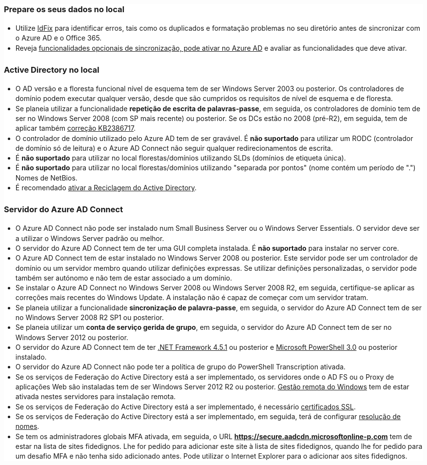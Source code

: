 ### <a name="prepare-your-on-premises-data"></a>Prepare os seus dados no local
* Utilize [IdFix](https://support.office.com/article/Install-and-run-the-Office-365-IdFix-tool-f4bd2439-3e41-4169-99f6-3fabdfa326ac) para identificar erros, tais como os duplicados e formatação problemas no seu diretório antes de sincronizar com o Azure AD e o Office 365.
* Reveja [funcionalidades opcionais de sincronização, pode ativar no Azure AD](active-directory-aadconnectsyncservice-features.md) e avaliar as funcionalidades que deve ativar.

### <a name="on-premises-active-directory"></a>Active Directory no local
* O AD versão e a floresta funcional nível de esquema tem de ser Windows Server 2003 ou posterior. Os controladores de domínio podem executar qualquer versão, desde que são cumpridos os requisitos de nível de esquema e de floresta.
* Se planeia utilizar a funcionalidade **repetição de escrita de palavras-passe**, em seguida, os controladores de domínio tem de ser no Windows Server 2008 (com SP mais recente) ou posterior. Se os DCs estão no 2008 (pré-R2), em seguida, tem de aplicar também [correção KB2386717](http://support.microsoft.com/kb/2386717).
* O controlador de domínio utilizado pelo Azure AD tem de ser gravável. É **não suportado** para utilizar um RODC (controlador de domínio só de leitura) e o Azure AD Connect não seguir qualquer redirecionamentos de escrita.
* É **não suportado** para utilizar no local florestas/domínios utilizando SLDs (domínios de etiqueta única).
* É **não suportado** para utilizar no local florestas/domínios utilizando "separada por pontos" (nome contém um período de ".") Nomes de NetBios.
* É recomendado [ativar a Reciclagem do Active Directory](active-directory-aadconnectsync-recycle-bin.md).

### <a name="azure-ad-connect-server"></a>Servidor do Azure AD Connect
* O Azure AD Connect não pode ser instalado num Small Business Server ou o Windows Server Essentials. O servidor deve ser a utilizar o Windows Server padrão ou melhor.
* O servidor do Azure AD Connect tem de ter uma GUI completa instalada. É **não suportado** para instalar no server core.
* O Azure AD Connect tem de estar instalado no Windows Server 2008 ou posterior. Este servidor pode ser um controlador de domínio ou um servidor membro quando utilizar definições expressas. Se utilizar definições personalizadas, o servidor pode também ser autónomo e não tem de estar associado a um domínio.
* Se instalar o Azure AD Connect no Windows Server 2008 ou Windows Server 2008 R2, em seguida, certifique-se aplicar as correções mais recentes do Windows Update. A instalação não é capaz de começar com um servidor tratam.
* Se planeia utilizar a funcionalidade **sincronização de palavra-passe**, em seguida, o servidor do Azure AD Connect tem de ser no Windows Server 2008 R2 SP1 ou posterior.
* Se planeia utilizar um **conta de serviço gerida de grupo**, em seguida, o servidor do Azure AD Connect tem de ser no Windows Server 2012 ou posterior.
* O servidor do Azure AD Connect tem de ter [.NET Framework 4.5.1](#component-prerequisites) ou posterior e [Microsoft PowerShell 3.0](#component-prerequisites) ou posterior instalado.
* O servidor do Azure AD Connect não pode ter a política de grupo do PowerShell Transcription ativada.
* Se os serviços de Federação do Active Directory está a ser implementado, os servidores onde o AD FS ou o Proxy de aplicações Web são instaladas tem de ser Windows Server 2012 R2 ou posterior. [Gestão remota do Windows](#windows-remote-management) tem de estar ativada nestes servidores para instalação remota.
* Se os serviços de Federação do Active Directory está a ser implementado, é necessário [certificados SSL](#ssl-certificate-requirements).
* Se os serviços de Federação do Active Directory está a ser implementado, em seguida, terá de configurar [resolução de nomes](#name-resolution-for-federation-servers).
* Se tem os administradores globais MFA ativada, em seguida, o URL **https://secure.aadcdn.microsoftonline-p.com** tem de estar na lista de sites fidedignos. Lhe for pedido para adicionar este site à lista de sites fidedignos, quando lhe for pedido para um desafio MFA e não tenha sido adicionado antes. Pode utilizar o Internet Explorer para o adicionar aos sites fidedignos.

